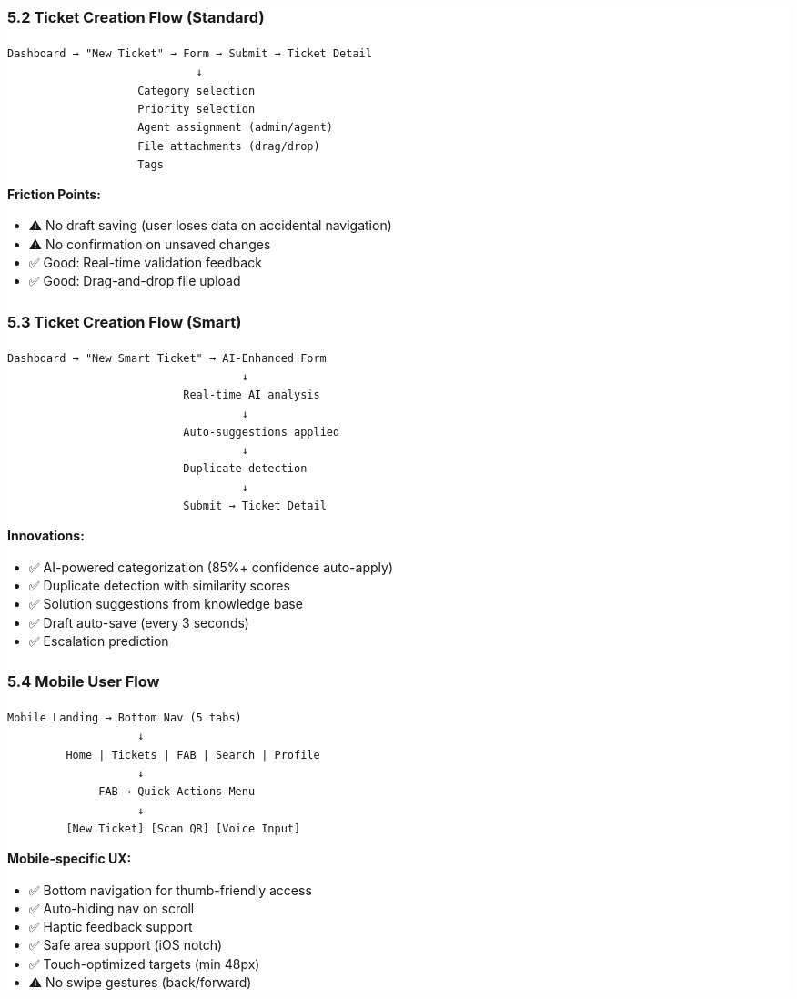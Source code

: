 ### 5.2 Ticket Creation Flow (Standard)

```
Dashboard → "New Ticket" → Form → Submit → Ticket Detail
                             ↓
                    Category selection
                    Priority selection
                    Agent assignment (admin/agent)
                    File attachments (drag/drop)
                    Tags
```

**Friction Points:**
- ⚠️ No draft saving (user loses data on accidental navigation)
- ⚠️ No confirmation on unsaved changes
- ✅ Good: Real-time validation feedback
- ✅ Good: Drag-and-drop file upload

### 5.3 Ticket Creation Flow (Smart)

```
Dashboard → "New Smart Ticket" → AI-Enhanced Form
                                    ↓
                           Real-time AI analysis
                                    ↓
                           Auto-suggestions applied
                                    ↓
                           Duplicate detection
                                    ↓
                           Submit → Ticket Detail
```

**Innovations:**
- ✅ AI-powered categorization (85%+ confidence auto-apply)
- ✅ Duplicate detection with similarity scores
- ✅ Solution suggestions from knowledge base
- ✅ Draft auto-save (every 3 seconds)
- ✅ Escalation prediction

### 5.4 Mobile User Flow

```
Mobile Landing → Bottom Nav (5 tabs)
                    ↓
         Home | Tickets | FAB | Search | Profile
                    ↓
              FAB → Quick Actions Menu
                    ↓
         [New Ticket] [Scan QR] [Voice Input]
```

**Mobile-specific UX:**
- ✅ Bottom navigation for thumb-friendly access
- ✅ Auto-hiding nav on scroll
- ✅ Haptic feedback support
- ✅ Safe area support (iOS notch)
- ✅ Touch-optimized targets (min 48px)
- ⚠️ No swipe gestures (back/forward)
